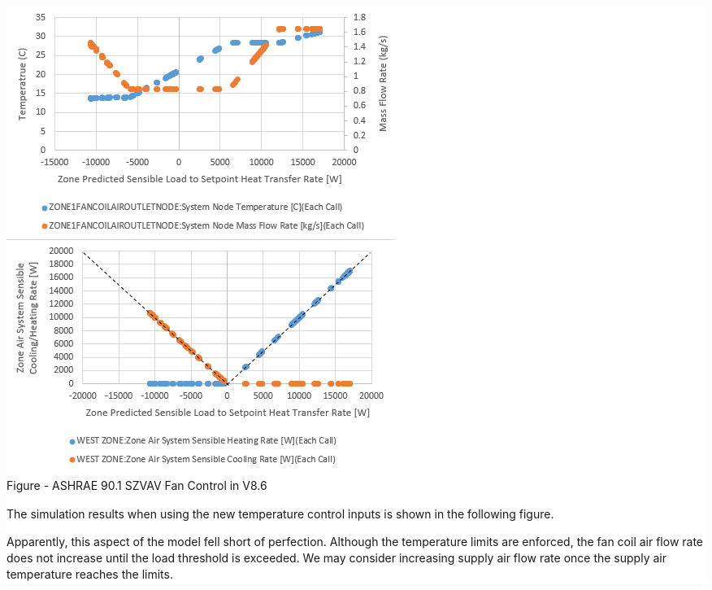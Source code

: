 ![](FanCoil_ASHRAE901_V86.png)<br>
Figure - ASHRAE 90.1 SZVAV Fan Control in V8.6

The simulation results when using the new temperature control inputs is shown in the following figure. 

Apparently, this aspect of the model fell short of perfection. Although the temperature limits are enforced, the fan coil air flow rate does not increase until the load threshold is exceeded. We may consider increasing supply air flow rate once the supply air temperature reaches the limits.<br>